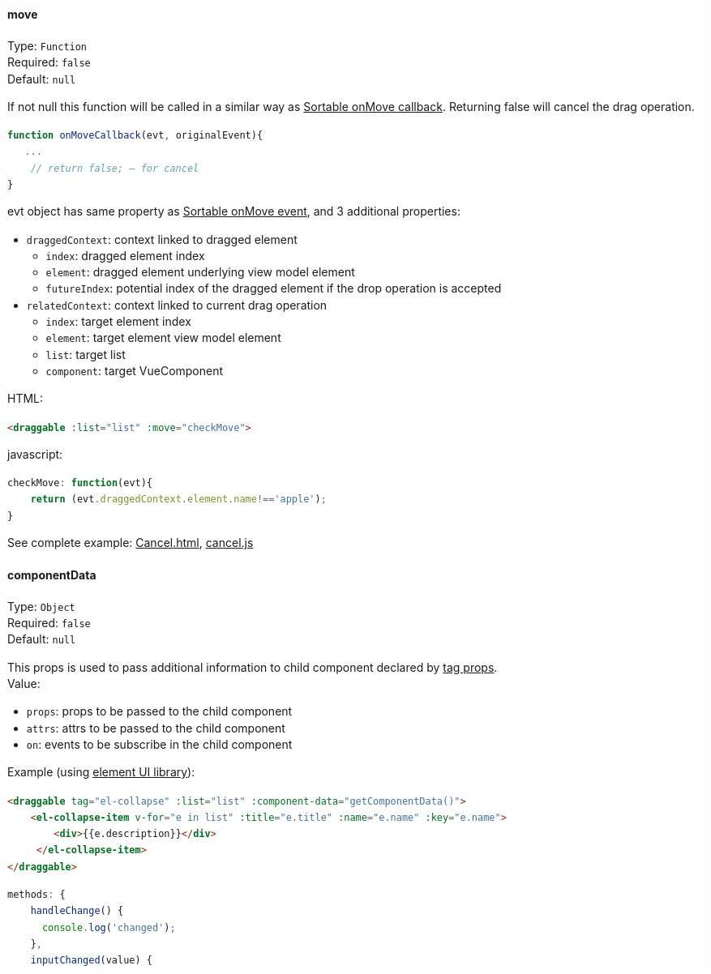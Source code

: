 #### move
Type: `Function`<br>
Required: `false`<br>
Default: `null`<br>

If not null this function will be called in a similar way as [Sortable onMove callback](https://github.com/RubaXa/Sortable#move-event-object).
Returning false will cancel the drag operation.

```javascript
function onMoveCallback(evt, originalEvent){
   ...
    // return false; — for cancel
}
```
evt object has same property as [Sortable onMove event](https://github.com/RubaXa/Sortable#move-event-object), and 3 additional properties:
 - `draggedContext`:  context linked to dragged element
   - `index`: dragged element index
   - `element`: dragged element underlying view model element
   - `futureIndex`:  potential index of the dragged element if the drop operation is accepted
 - `relatedContext`: context linked to current drag operation
   - `index`: target element index
   - `element`: target element view model element
   - `list`: target list
   - `component`: target VueComponent

HTML:
```HTML
<draggable :list="list" :move="checkMove">
```
javascript:
```javascript
checkMove: function(evt){
    return (evt.draggedContext.element.name!=='apple');
}
```
See complete example: [Cancel.html](https://github.com/SortableJS/Vue.Draggable/blob/master/examples/Cancel.html), [cancel.js](https://github.com/SortableJS/Vue.Draggable/blob/master/examples/script/cancel.js)

#### componentData
Type: `Object`<br>
Required: `false`<br>
Default: `null`<br>

This props is used to pass additional information to child component declared by [tag props](#tag).<br>
Value:
* `props`: props to be passed to the child component
* `attrs`: attrs to be passed to the child component
* `on`: events to be subscribe in the child component

Example (using [element UI library](http://element.eleme.io/#/en-US)):
```HTML
<draggable tag="el-collapse" :list="list" :component-data="getComponentData()">
    <el-collapse-item v-for="e in list" :title="e.title" :name="e.name" :key="e.name">
        <div>{{e.description}}</div>
     </el-collapse-item>
</draggable>
```
```javascript
methods: {
    handleChange() {
      console.log('changed');
    },
    inputChanged(value) {
```